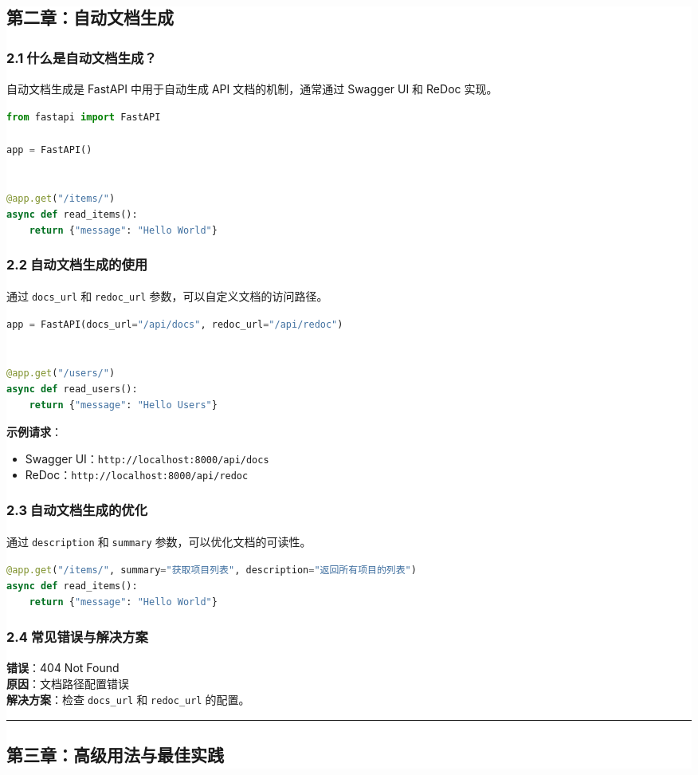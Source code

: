 
## 第二章：自动文档生成

### 2.1 什么是自动文档生成？

自动文档生成是 FastAPI 中用于自动生成 API 文档的机制，通常通过 Swagger UI 和 ReDoc 实现。

```python
from fastapi import FastAPI

app = FastAPI()


@app.get("/items/")
async def read_items():
    return {"message": "Hello World"}
```

### 2.2 自动文档生成的使用

通过 `docs_url` 和 `redoc_url` 参数，可以自定义文档的访问路径。

```python
app = FastAPI(docs_url="/api/docs", redoc_url="/api/redoc")


@app.get("/users/")
async def read_users():
    return {"message": "Hello Users"}
```

**示例请求**：

- Swagger UI：`http://localhost:8000/api/docs`
- ReDoc：`http://localhost:8000/api/redoc`

### 2.3 自动文档生成的优化

通过 `description` 和 `summary` 参数，可以优化文档的可读性。

```python
@app.get("/items/", summary="获取项目列表", description="返回所有项目的列表")
async def read_items():
    return {"message": "Hello World"}
```

### 2.4 常见错误与解决方案

**错误**：404 Not Found  
**原因**：文档路径配置错误  
**解决方案**：检查 `docs_url` 和 `redoc_url` 的配置。

---

## 第三章：高级用法与最佳实践
